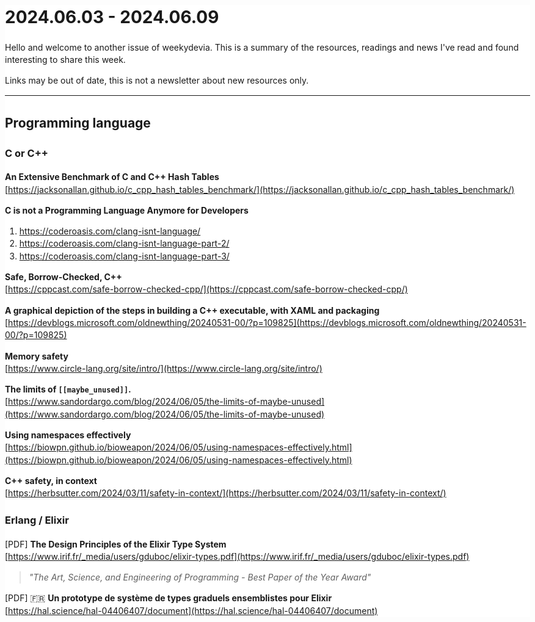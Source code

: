 # 2024.06.03 - 2024.06.09

Hello and welcome to another issue of weekydevia. This is a summary of the
resources, readings and news I've read and found interesting to share this week.

Links may be out of date, this is not a newsletter about new resources only.

-----

## Programming language

### C or C++

**An Extensive Benchmark of C and C++ Hash Tables**  
[https://jacksonallan.github.io/c_cpp_hash_tables_benchmark/](https://jacksonallan.github.io/c_cpp_hash_tables_benchmark/)

**C is not a Programming Language Anymore for Developers**

1. https://coderoasis.com/clang-isnt-language/
2. https://coderoasis.com/clang-isnt-language-part-2/
3. https://coderoasis.com/clang-isnt-language-part-3/

**Safe, Borrow-Checked, C++**  
[https://cppcast.com/safe-borrow-checked-cpp/](https://cppcast.com/safe-borrow-checked-cpp/)

**A graphical depiction of the steps in building a C++ executable, with XAML and packaging**  
[https://devblogs.microsoft.com/oldnewthing/20240531-00/?p=109825](https://devblogs.microsoft.com/oldnewthing/20240531-00/?p=109825)

**Memory safety**  
[https://www.circle-lang.org/site/intro/](https://www.circle-lang.org/site/intro/)

**The limits of `[[maybe_unused]]`.**  
[https://www.sandordargo.com/blog/2024/06/05/the-limits-of-maybe-unused](https://www.sandordargo.com/blog/2024/06/05/the-limits-of-maybe-unused)

**Using namespaces effectively**  
[https://biowpn.github.io/bioweapon/2024/06/05/using-namespaces-effectively.html](https://biowpn.github.io/bioweapon/2024/06/05/using-namespaces-effectively.html)

**C++ safety, in context**  
[https://herbsutter.com/2024/03/11/safety-in-context/](https://herbsutter.com/2024/03/11/safety-in-context/)

### Erlang / Elixir

[PDF] **The Design Principles of the Elixir Type System**  
[https://www.irif.fr/_media/users/gduboc/elixir-types.pdf](https://www.irif.fr/_media/users/gduboc/elixir-types.pdf)

> _"The Art, Science, and Engineering of Programming - Best Paper of the Year
> Award"_

[PDF] 🇫🇷 **Un prototype de système de types graduels ensemblistes pour Elixir**  
[https://hal.science/hal-04406407/document](https://hal.science/hal-04406407/document)
